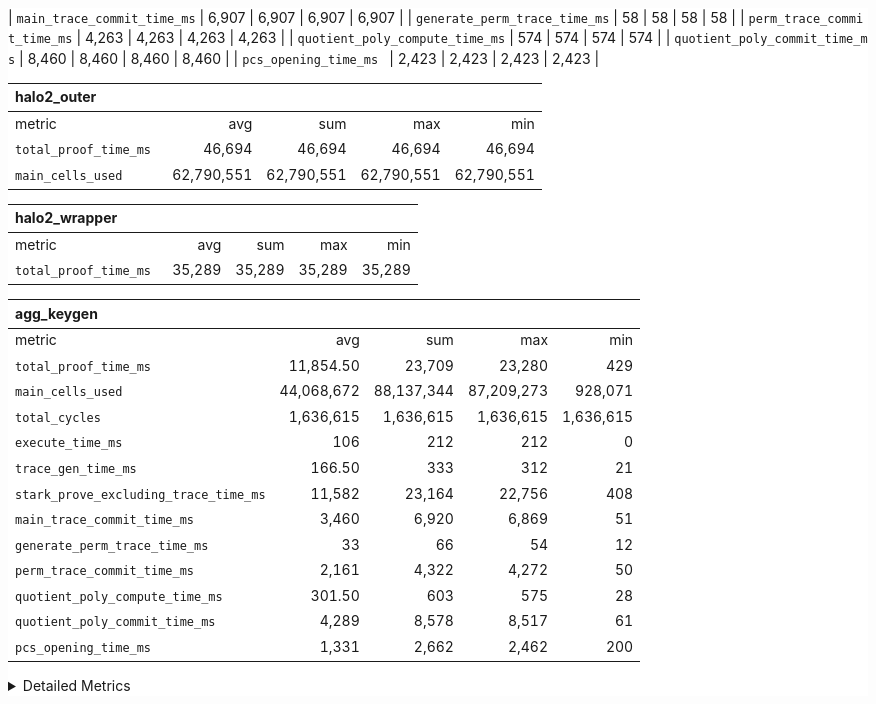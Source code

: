 | `main_trace_commit_time_ms` |  6,907 |  6,907 |  6,907 |  6,907 |
| `generate_perm_trace_time_ms` |  58 |  58 |  58 |  58 |
| `perm_trace_commit_time_ms` |  4,263 |  4,263 |  4,263 |  4,263 |
| `quotient_poly_compute_time_ms` |  574 |  574 |  574 |  574 |
| `quotient_poly_commit_time_ms` |  8,460 |  8,460 |  8,460 |  8,460 |
| `pcs_opening_time_ms ` |  2,423 |  2,423 |  2,423 |  2,423 |

| halo2_outer |||||
|:---|---:|---:|---:|---:|
|metric|avg|sum|max|min|
| `total_proof_time_ms ` |  46,694 |  46,694 |  46,694 |  46,694 |
| `main_cells_used     ` |  62,790,551 |  62,790,551 |  62,790,551 |  62,790,551 |

| halo2_wrapper |||||
|:---|---:|---:|---:|---:|
|metric|avg|sum|max|min|
| `total_proof_time_ms ` |  35,289 |  35,289 |  35,289 |  35,289 |

| agg_keygen |||||
|:---|---:|---:|---:|---:|
|metric|avg|sum|max|min|
| `total_proof_time_ms ` |  11,854.50 |  23,709 |  23,280 |  429 |
| `main_cells_used     ` |  44,068,672 |  88,137,344 |  87,209,273 |  928,071 |
| `total_cycles        ` |  1,636,615 |  1,636,615 |  1,636,615 |  1,636,615 |
| `execute_time_ms     ` |  106 |  212 |  212 |  0 |
| `trace_gen_time_ms   ` |  166.50 |  333 |  312 |  21 |
| `stark_prove_excluding_trace_time_ms` |  11,582 |  23,164 |  22,756 |  408 |
| `main_trace_commit_time_ms` |  3,460 |  6,920 |  6,869 |  51 |
| `generate_perm_trace_time_ms` |  33 |  66 |  54 |  12 |
| `perm_trace_commit_time_ms` |  2,161 |  4,322 |  4,272 |  50 |
| `quotient_poly_compute_time_ms` |  301.50 |  603 |  575 |  28 |
| `quotient_poly_commit_time_ms` |  4,289 |  8,578 |  8,517 |  61 |
| `pcs_opening_time_ms ` |  1,331 |  2,662 |  2,462 |  200 |



<details>
<summary>Detailed Metrics</summary>
